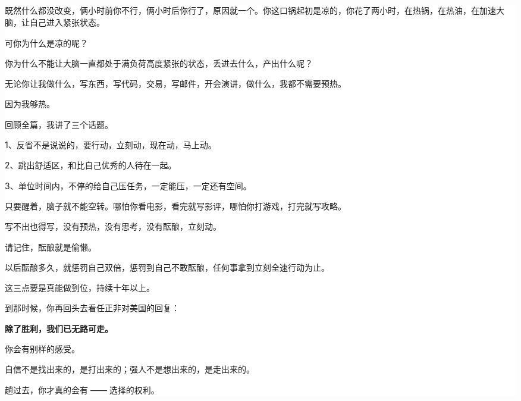 既然什么都没改变，俩小时前你不行，俩小时后你行了，原因就一个。你这口锅起初是凉的，你花了两小时，在热锅，在热油，在加速大脑，让自己进入紧张状态。

可你为什么是凉的呢？

你为什么不能让大脑一直都处于满负荷高度紧张的状态，丢进去什么，产出什么呢？

无论你让我做什么，写东西，写代码，交易，写邮件，开会演讲，做什么，我都不需要预热。

因为我够热。

回顾全篇，我讲了三个话题。

1、反省不是说说的，要行动，立刻动，现在动，马上动。

2、跳出舒适区，和比自己优秀的人待在一起。

3、单位时间内，不停的给自己压任务，一定能压，一定还有空间。

只要醒着，脑子就不能空转。哪怕你看电影，看完就写影评，哪怕你打游戏，打完就写攻略。

写不出也得写，没有预热，没有思考，没有酝酿，立刻动。

请记住，酝酿就是偷懒。

以后酝酿多久，就惩罚自己双倍，惩罚到自己不敢酝酿，任何事拿到立刻全速行动为止。

这三点要是真能做到位，持续十年以上。

到那时候，你再回头去看任正非对美国的回复：

**除了胜利，我们已无路可走。**

你会有别样的感受。

自信不是找出来的，是打出来的；强人不是想出来的，是走出来的。

趟过去，你才真的会有 —— 选择的权利。